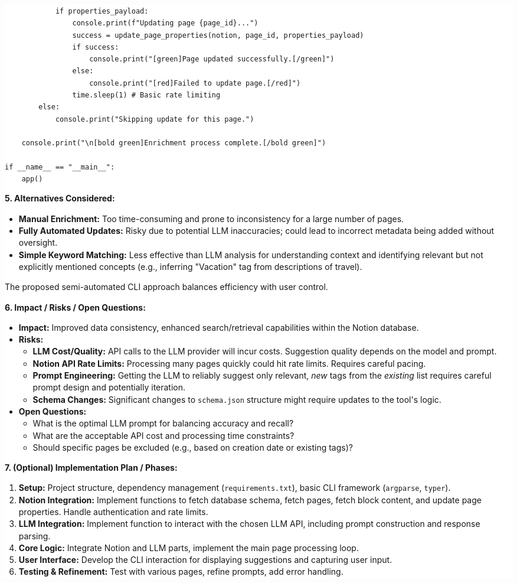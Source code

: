                 if properties_payload:
                    console.print(f"Updating page {page_id}...")
                    success = update_page_properties(notion, page_id, properties_payload)
                    if success:
                        console.print("[green]Page updated successfully.[/green]")
                    else:
                        console.print("[red]Failed to update page.[/red]")
                    time.sleep(1) # Basic rate limiting
            else:
                console.print("Skipping update for this page.")

        console.print("\n[bold green]Enrichment process complete.[/bold green]")

    if __name__ == "__main__":
        app()

**5. Alternatives Considered:**

*   **Manual Enrichment:** Too time-consuming and prone to inconsistency for a large number of pages.
*   **Fully Automated Updates:** Risky due to potential LLM inaccuracies; could lead to incorrect metadata being added without oversight.
*   **Simple Keyword Matching:** Less effective than LLM analysis for understanding context and identifying relevant but not explicitly mentioned concepts (e.g., inferring "Vacation" tag from descriptions of travel).

The proposed semi-automated CLI approach balances efficiency with user control.

**6. Impact / Risks / Open Questions:**

*   **Impact:** Improved data consistency, enhanced search/retrieval capabilities within the Notion database.
*   **Risks:**
    *   **LLM Cost/Quality:** API calls to the LLM provider will incur costs. Suggestion quality depends on the model and prompt.
    *   **Notion API Rate Limits:** Processing many pages quickly could hit rate limits. Requires careful pacing.
    *   **Prompt Engineering:** Getting the LLM to reliably suggest only relevant, *new* tags from the *existing* list requires careful prompt design and potentially iteration.
    *   **Schema Changes:** Significant changes to `schema.json` structure might require updates to the tool's logic.
*   **Open Questions:**
    *   What is the optimal LLM prompt for balancing accuracy and recall?
    *   What are the acceptable API cost and processing time constraints?
    *   Should specific pages be excluded (e.g., based on creation date or existing tags)?

**7. (Optional) Implementation Plan / Phases:**

1.  **Setup:** Project structure, dependency management (`requirements.txt`), basic CLI framework (`argparse`, `typer`).
2.  **Notion Integration:** Implement functions to fetch database schema, fetch pages, fetch block content, and update page properties. Handle authentication and rate limits.
3.  **LLM Integration:** Implement function to interact with the chosen LLM API, including prompt construction and response parsing.
4.  **Core Logic:** Integrate Notion and LLM parts, implement the main page processing loop.
5.  **User Interface:** Develop the CLI interaction for displaying suggestions and capturing user input.
6.  **Testing & Refinement:** Test with various pages, refine prompts, add error handling.
